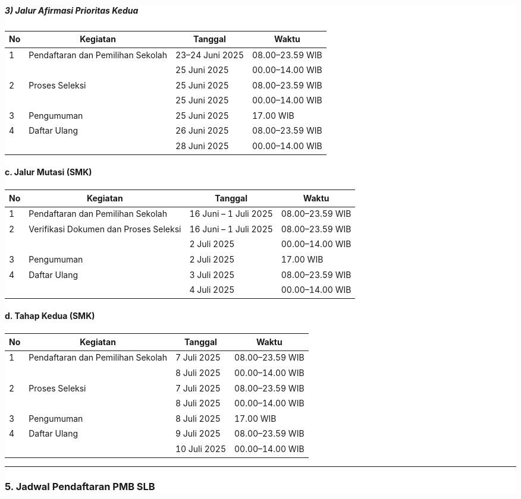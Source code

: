 ##### 3) Jalur Afirmasi Prioritas Kedua

| No | Kegiatan | Tanggal | Waktu |
|----|----------|---------|--------|
| 1 | Pendaftaran dan Pemilihan Sekolah | 23–24 Juni 2025 | 08.00–23.59 WIB |
|   |                                               | 25 Juni 2025 | 00.00–14.00 WIB |
| 2 | Proses Seleksi | 25 Juni 2025 | 08.00–23.59 WIB |
|   |                 | 25 Juni 2025 | 00.00–14.00 WIB |
| 3 | Pengumuman | 25 Juni 2025 | 17.00 WIB |
| 4 | Daftar Ulang | 26 Juni 2025 | 08.00–23.59 WIB |
|   |              | 28 Juni 2025 | 00.00–14.00 WIB |

#### c. Jalur Mutasi (SMK)

| No | Kegiatan | Tanggal | Waktu |
|----|----------|---------|--------|
| 1 | Pendaftaran dan Pemilihan Sekolah | 16 Juni – 1 Juli 2025 | 08.00–23.59 WIB |
| 2 | Verifikasi Dokumen dan Proses Seleksi | 16 Juni – 1 Juli 2025 | 08.00–23.59 WIB |
|   |                                               | 2 Juli 2025 | 00.00–14.00 WIB |
| 3 | Pengumuman | 2 Juli 2025 | 17.00 WIB |
| 4 | Daftar Ulang | 3 Juli 2025 | 08.00–23.59 WIB |
|   |              | 4 Juli 2025 | 00.00–14.00 WIB |

#### d. Tahap Kedua (SMK)

| No | Kegiatan | Tanggal | Waktu |
|----|----------|---------|--------|
| 1 | Pendaftaran dan Pemilihan Sekolah | 7 Juli 2025 | 08.00–23.59 WIB |
|   |                                               | 8 Juli 2025 | 00.00–14.00 WIB |
| 2 | Proses Seleksi | 7 Juli 2025 | 08.00–23.59 WIB |
|   |                 | 8 Juli 2025 | 00.00–14.00 WIB |
| 3 | Pengumuman | 8 Juli 2025 | 17.00 WIB |
| 4 | Daftar Ulang | 9 Juli 2025 | 08.00–23.59 WIB |
|   |              | 10 Juli 2025 | 00.00–14.00 WIB |

---

### 5. Jadwal Pendaftaran PMB SLB
